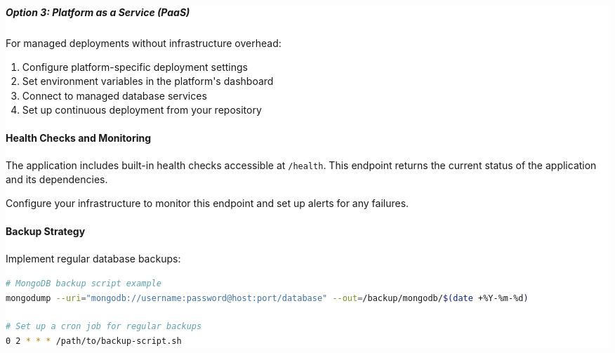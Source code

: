 ##### Option 3: Platform as a Service (PaaS)

For managed deployments without infrastructure overhead:

1. Configure platform-specific deployment settings
2. Set environment variables in the platform's dashboard
3. Connect to managed database services
4. Set up continuous deployment from your repository

#### Health Checks and Monitoring

The application includes built-in health checks accessible at `/health`. This endpoint returns the current status of the application and its dependencies.

Configure your infrastructure to monitor this endpoint and set up alerts for any failures.

#### Backup Strategy

Implement regular database backups:

```bash
# MongoDB backup script example
mongodump --uri="mongodb://username:password@host:port/database" --out=/backup/mongodb/$(date +%Y-%m-%d)

# Set up a cron job for regular backups
0 2 * * * /path/to/backup-script.sh
``` 